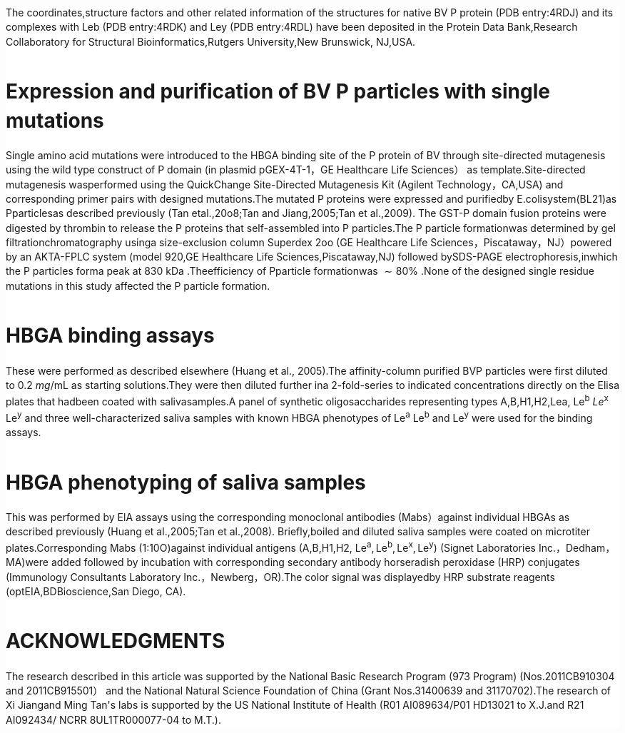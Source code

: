 The coordinates,structure factors and other related information of the structures for native BV P protein (PDB entry:4RDJ) and its complexes with Leb (PDB entry:4RDK) and Ley (PDB entry:4RDL) have been deposited in the Protein Data Bank,Research Collaboratory for Structural Bioinformatics,Rutgers University,New Brunswick, NJ,USA.

# Expression and purification of BV P particles with single mutations

Single amino acid mutations were introduced to the HBGA binding site of the P protein of BV through site-directed mutagenesis using the wild type construct of P domain (in plasmid pGEX-4T-1，GE Healthcare Life Sciences） as template.Site-directed mutagenesis wasperformed using the QuickChange Site-Directed Mutagenesis Kit (Agilent Technology，CA,USA) and corresponding primer pairs with designed mutations.The mutated P proteins were expressed and purifiedby E.colisystem(BL21)as Pparticlesas described previously (Tan etal.,20o8;Tan and Jiang,2005;Tan et al.,2009). The GST-P domain fusion proteins were digested by thrombin to release the P proteins that self-assembled into P particles.The P particle formationwas determined by gel filtrationchromatography usinga size-exclusion column Superdex 2oo (GE Healthcare Life Sciences，Piscataway，NJ）powered by an AKTA-FPLC system (model 920,GE Healthcare Life Sciences,Piscataway,NJ) followed bySDS-PAGE electrophoresis,inwhich the P particles forma peak at $8 3 0 ~ \mathsf { k D a }$ .Theefficiency of Pparticle formationwas $\sim 8 0 \%$ .None of the designed single residue mutations in this study affected the $\mathsf { P }$ particle formation.

# HBGA binding assays

These were performed as described elsewhere (Huang et al., 2005).The affinity-column purified BVP particles were first diluted to $0 . 2 \ m g / \mathrm { m L }$ as starting solutions.They were then diluted further ina 2-fold-series to indicated concentrations directly on the Elisa plates that hadbeen coated with salivasamples.A panel of synthetic oligosaccharides representing types A,B,H1,H2,Lea, $\mathsf { L e } ^ { \mathsf { b } }$ $L e ^ { \mathsf { x } }$ $\mathsf { L e } ^ { \mathsf { y } }$ and three well-characterized saliva samples with known HBGA phenotypes of $\mathsf { L e } ^ { \mathsf { a } }$ $\mathsf { L e } ^ { \mathsf { b } }$ and $\mathsf { L e } ^ { \mathsf { y } }$ were used for the binding assays.

# HBGA phenotyping of saliva samples

This was performed by ElA assays using the corresponding monoclonal antibodies (Mabs）against individual HBGAs as described previously (Huang et al.,2005;Tan et al.,2008). Briefly,boiled and diluted saliva samples were coated on microtiter plates.Corresponding Mabs (1:10O)against individual antigens (A,B,H1,H2, $\mathsf { L e } ^ { \mathsf { a } } , \mathsf { L e } ^ { \mathsf { b } } , \mathsf { L e } ^ { \mathsf { x } } , \mathsf { L e } ^ { \mathsf { y } } )$ (Signet Laboratories Inc.，Dedham，MA)were added followed by incubation with corresponding secondary antibody horseradish peroxidase (HRP) conjugates (Immunology Consultants Laboratory Inc.，Newberg，OR).The color signal was displayedby HRP substrate reagents (optEIA,BDBioscience,San Diego, CA).

# ACKNOWLEDGMENTS

The research described in this article was supported by the National Basic Research Program (973 Program) (Nos.2011CB910304 and 2011CB915501） and the National Natural Science Foundation of China (Grant Nos.31400639 and 31170702).The research of Xi Jiangand Ming Tan's labs is supported by the US National Institute of Health (R01 AI089634/P01 HD13021 to X.J.and R21 AI092434/ NCRR 8UL1TR000077-04 to M.T.).
